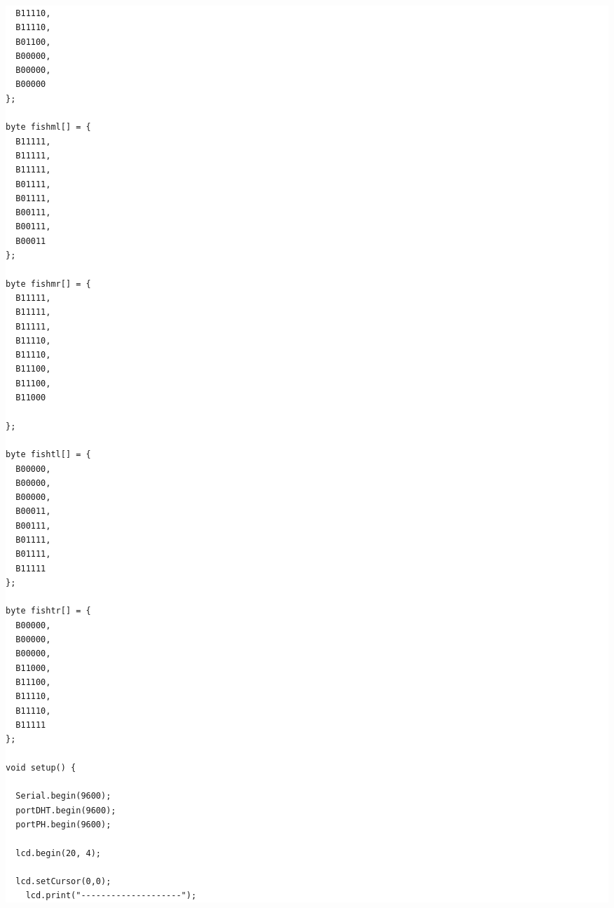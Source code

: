 ```
  B11110,
  B11110,
  B01100,
  B00000,
  B00000,
  B00000
};

byte fishml[] = {
  B11111,
  B11111,
  B11111,
  B01111,
  B01111,
  B00111,
  B00111,
  B00011
};

byte fishmr[] = {
  B11111,
  B11111,
  B11111,
  B11110,
  B11110,
  B11100,
  B11100,
  B11000

};

byte fishtl[] = {
  B00000,
  B00000,
  B00000,
  B00011,
  B00111,
  B01111,
  B01111,
  B11111
};

byte fishtr[] = {
  B00000,
  B00000,
  B00000,
  B11000,
  B11100,
  B11110,
  B11110,
  B11111
};

void setup() {

  Serial.begin(9600);
  portDHT.begin(9600);
  portPH.begin(9600);
  
  lcd.begin(20, 4);

  lcd.setCursor(0,0);
    lcd.print("--------------------");
```